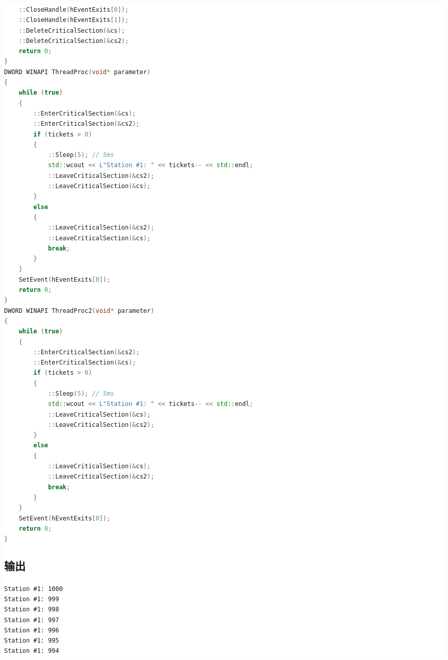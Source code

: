 ```cpp
    ::CloseHandle(hEventExits[0]);
    ::CloseHandle(hEventExits[1]);
    ::DeleteCriticalSection(&cs);
    ::DeleteCriticalSection(&cs2);
    return 0;
}
DWORD WINAPI ThreadProc(void* parameter)
{
    while (true)
    {
        ::EnterCriticalSection(&cs);
        ::EnterCriticalSection(&cs2);
        if (tickets > 0)
        {
            ::Sleep(5); // 5ms
            std::wcout << L"Station #1: " << tickets-- << std::endl;
            ::LeaveCriticalSection(&cs2);
            ::LeaveCriticalSection(&cs);
        }
        else
        {
            ::LeaveCriticalSection(&cs2);
            ::LeaveCriticalSection(&cs);
            break;
        }
    }
    SetEvent(hEventExits[0]);
    return 0;
}
DWORD WINAPI ThreadProc2(void* parameter)
{
    while (true)
    {
        ::EnterCriticalSection(&cs2);
        ::EnterCriticalSection(&cs);
        if (tickets > 0)
        {
            ::Sleep(5); // 5ms
            std::wcout << L"Station #1: " << tickets-- << std::endl;
            ::LeaveCriticalSection(&cs);
            ::LeaveCriticalSection(&cs2);
        }
        else
        {
            ::LeaveCriticalSection(&cs);
            ::LeaveCriticalSection(&cs2);
            break;
        }
    }
    SetEvent(hEventExits[0]);
    return 0;
}
```
## 输出
```
Station #1: 1000
Station #1: 999
Station #1: 998
Station #1: 997
Station #1: 996
Station #1: 995
Station #1: 994
```